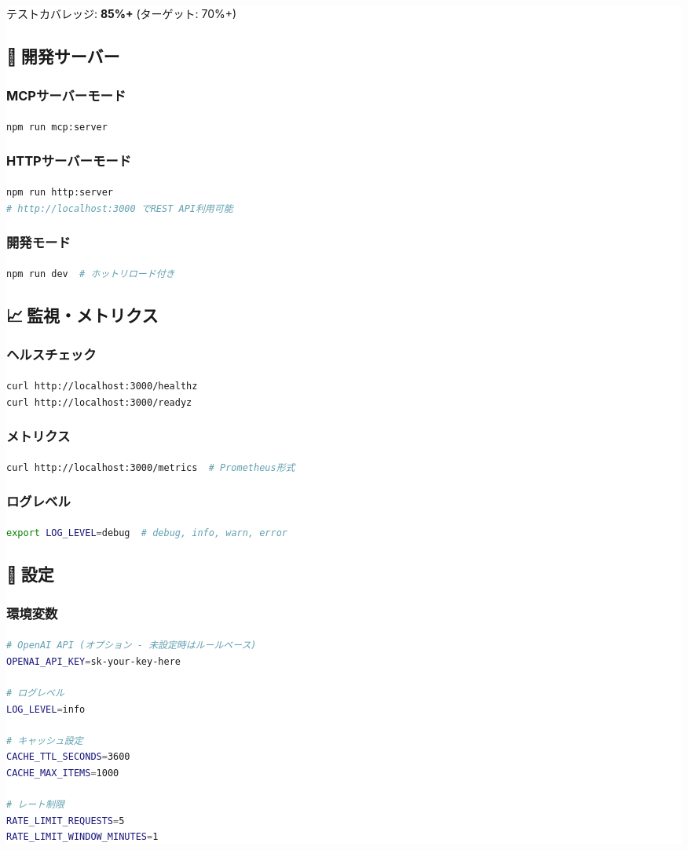 テストカバレッジ: **85%+** (ターゲット: 70%+)

## 🚦 開発サーバー

### MCPサーバーモード

```bash
npm run mcp:server
```

### HTTPサーバーモード

```bash
npm run http:server
# http://localhost:3000 でREST API利用可能
```

### 開発モード

```bash
npm run dev  # ホットリロード付き
```

## 📈 監視・メトリクス

### ヘルスチェック

```bash
curl http://localhost:3000/healthz
curl http://localhost:3000/readyz
```

### メトリクス

```bash
curl http://localhost:3000/metrics  # Prometheus形式
```

### ログレベル

```bash
export LOG_LEVEL=debug  # debug, info, warn, error
```

## 🔧 設定

### 環境変数

```bash
# OpenAI API (オプション - 未設定時はルールベース)
OPENAI_API_KEY=sk-your-key-here

# ログレベル
LOG_LEVEL=info

# キャッシュ設定
CACHE_TTL_SECONDS=3600
CACHE_MAX_ITEMS=1000

# レート制限
RATE_LIMIT_REQUESTS=5
RATE_LIMIT_WINDOW_MINUTES=1
```
